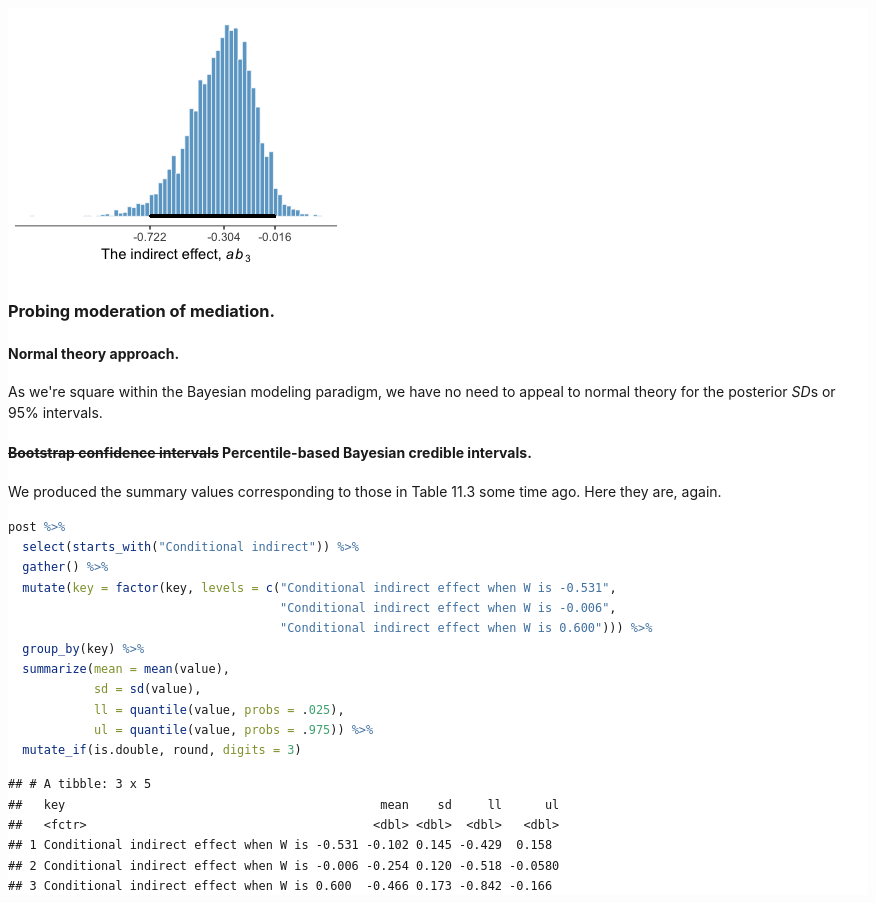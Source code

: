 ![](Chapter_11_files/figure-markdown_github/unnamed-chunk-12-1.png)

### Probing moderation of mediation.

#### Normal theory approach.

As we're square within the Bayesian modeling paradigm, we have no need to appeal to normal theory for the posterior *SD*s or 95% intervals.

#### ~~Bootstrap confidence intervals~~ Percentile-based Bayesian credible intervals.

We produced the summary values corresponding to those in Table 11.3 some time ago. Here they are, again.

``` r
post %>% 
  select(starts_with("Conditional indirect")) %>% 
  gather() %>% 
  mutate(key = factor(key, levels = c("Conditional indirect effect when W is -0.531", 
                                      "Conditional indirect effect when W is -0.006",
                                      "Conditional indirect effect when W is 0.600"))) %>% 
  group_by(key) %>% 
  summarize(mean = mean(value),
            sd = sd(value),
            ll = quantile(value, probs = .025),
            ul = quantile(value, probs = .975)) %>% 
  mutate_if(is.double, round, digits = 3)
```

    ## # A tibble: 3 x 5
    ##   key                                            mean    sd     ll      ul
    ##   <fctr>                                        <dbl> <dbl>  <dbl>   <dbl>
    ## 1 Conditional indirect effect when W is -0.531 -0.102 0.145 -0.429  0.158 
    ## 2 Conditional indirect effect when W is -0.006 -0.254 0.120 -0.518 -0.0580
    ## 3 Conditional indirect effect when W is 0.600  -0.466 0.173 -0.842 -0.166
